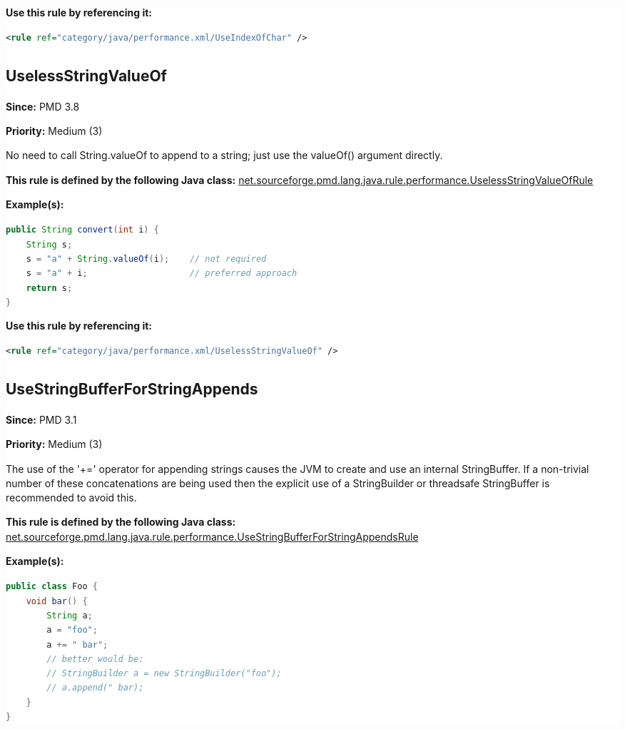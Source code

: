 **Use this rule by referencing it:**
``` xml
<rule ref="category/java/performance.xml/UseIndexOfChar" />
```

## UselessStringValueOf

**Since:** PMD 3.8

**Priority:** Medium (3)

No need to call String.valueOf to append to a string; just use the valueOf() argument directly.

**This rule is defined by the following Java class:** [net.sourceforge.pmd.lang.java.rule.performance.UselessStringValueOfRule](https://github.com/pmd/pmd/blob/master/pmd-java/src/main/java/net/sourceforge/pmd/lang/java/rule/performance/UselessStringValueOfRule.java)

**Example(s):**

``` java
public String convert(int i) {
    String s;
    s = "a" + String.valueOf(i);    // not required
    s = "a" + i;                    // preferred approach
    return s;
}
```

**Use this rule by referencing it:**
``` xml
<rule ref="category/java/performance.xml/UselessStringValueOf" />
```

## UseStringBufferForStringAppends

**Since:** PMD 3.1

**Priority:** Medium (3)

The use of the '+=' operator for appending strings causes the JVM to create and use an internal StringBuffer.
If a non-trivial number of these concatenations are being used then the explicit use of a StringBuilder or 
threadsafe StringBuffer is recommended to avoid this.

**This rule is defined by the following Java class:** [net.sourceforge.pmd.lang.java.rule.performance.UseStringBufferForStringAppendsRule](https://github.com/pmd/pmd/blob/master/pmd-java/src/main/java/net/sourceforge/pmd/lang/java/rule/performance/UseStringBufferForStringAppendsRule.java)

**Example(s):**

``` java
public class Foo {
    void bar() {
        String a;
        a = "foo";
        a += " bar";
        // better would be:
        // StringBuilder a = new StringBuilder("foo");
        // a.append(" bar);
    }
}
```
